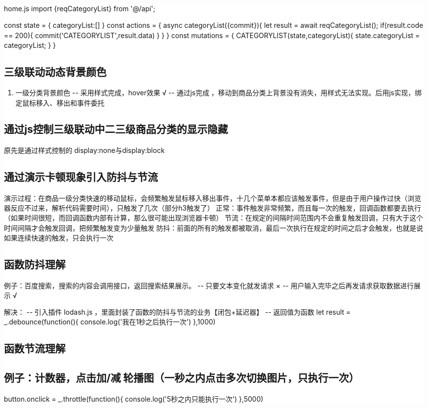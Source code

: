 home.js
import {reqCategoryList} from '@/api';

const state = {
    categoryList:[]
}
const actions = {
    async categoryList({commit}){
        let result = await reqCategoryList();
        if(result.code == 200){
            commit('CATEGORYLIST',result.data)
        }
    }
}
const mutations = {
    CATEGORYLIST(state,categoryList){
        state.categoryList = categoryList;
    }
}

## 三级联动动态背景颜色
1. 一级分类背景颜色
    -- 采用样式完成，hover效果 √
    -- 通过js完成 ，移动到商品分类上背景没有消失，用样式无法实现。后用js实现，绑定鼠标移入、移出和事件委托

## 通过js控制三级联动中二三级商品分类的显示隐藏
原先是通过样式控制的 display:none与display:block

## 通过演示卡顿现象引入防抖与节流
演示过程：在商品一级分类快速的移动鼠标，会频繁触发鼠标移入移出事件，十几个菜单本都应该触发事件，但是由于用户操作过快（浏览器反应不过来，解析代码需要时间），只触发了几次（部分h3触发了）
正常：事件触发非常频繁，而且每一次的触发，回调函数都要去执行（如果时间很短，而回调函数内部有计算，那么很可能出现浏览器卡顿）
节流：在规定的间隔时间范围内不会重复触发回调，只有大于这个时间间隔才会触发回调，把频繁触发变为少量触发
防抖：前面的所有的触发都被取消，最后一次执行在规定的时间之后才会触发，也就是说如果连续快速的触发，只会执行一次

## 函数防抖理解
例子：百度搜索，搜索的内容会调用接口，返回搜索结果展示。
-- 只要文本变化就发请求  ×
-- 用户输入完毕之后再发请求获取数据进行展示  √

解决：
-- 引入插件 lodash.js ，里面封装了函数的防抖与节流的业务【闭包+延迟器】
-- 返回值为函数
let result = _.debounce(function(){
    console.log('我在1秒之后执行一次')
},1000)

## 函数节流理解
例子：计数器，点击加/减    轮播图（一秒之内点击多次切换图片，只执行一次）
-- 
button.onclick = _.throttle(function(){
    console.log('5秒之内只能执行一次')
},5000)

